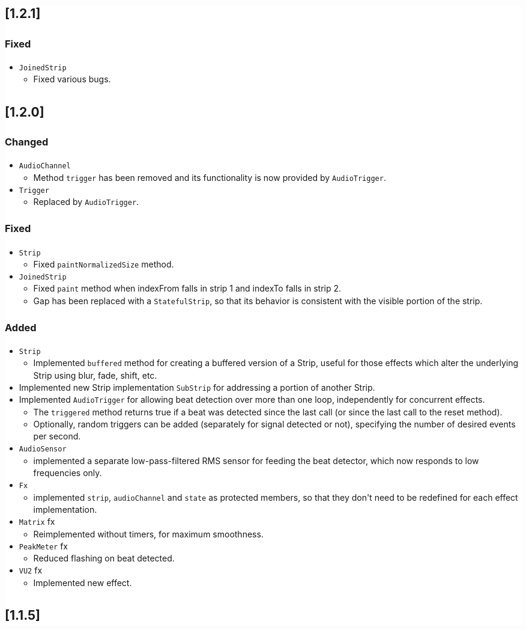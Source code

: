 ## [1.2.1]

### Fixed
- `JoinedStrip`
    - Fixed various bugs.

## [1.2.0]

### Changed
- `AudioChannel`
    - Method `trigger` has been removed and its functionality is now provided by `AudioTrigger`.
- `Trigger`
    - Replaced by `AudioTrigger`.

### Fixed
- `Strip`
    - Fixed `paintNormalizedSize` method.
- `JoinedStrip`
    - Fixed `paint` method when indexFrom falls in strip 1 and indexTo falls in strip 2.
    - Gap has been replaced with a `StatefulStrip`, so that its behavior is consistent with the visible portion of the strip.

### Added
- `Strip`
    - Implemented `buffered` method for creating a buffered version of a Strip, useful for those effects which alter the underlying Strip using blur, fade, shift, etc.
- Implemented new Strip implementation `SubStrip` for addressing a portion of another Strip.
- Implemented `AudioTrigger` for allowing beat detection over more than one loop, independently for concurrent effects.
    - The `triggered` method returns true if a beat was detected since the last call (or since the last call to the reset method).
    - Optionally, random triggers can be added (separately for signal detected or not), specifying the number of desired events per second.
- `AudioSensor`
    - implemented a separate low-pass-filtered RMS sensor for feeding the beat detector, which now responds to low frequencies only.
- `Fx`
    - implemented `strip`, `audioChannel` and `state` as protected members, so that they don't need to be redefined for each effect implementation.
- `Matrix` fx
    - Reimplemented without timers, for maximum smoothness.
- `PeakMeter` fx
    - Reduced flashing on beat detected.
- `VU2` fx
    - Implemented new effect.

## [1.1.5]

